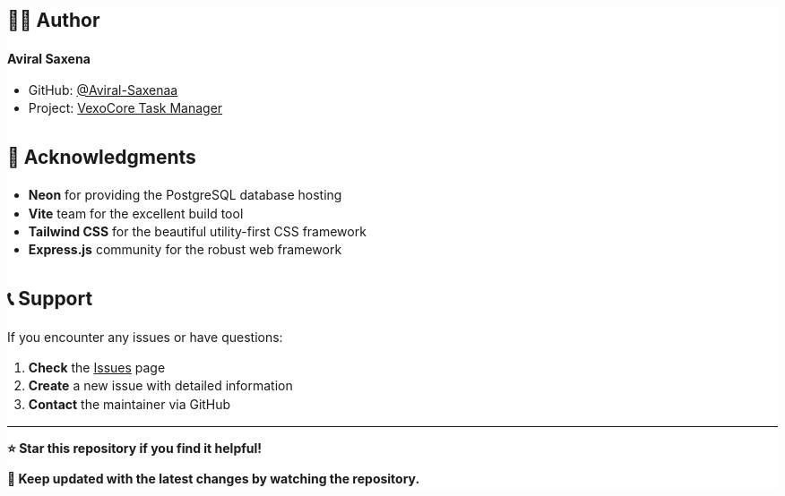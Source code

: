 ## 👨‍💻 Author

**Aviral Saxena**
- GitHub: [@Aviral-Saxenaa](https://github.com/Aviral-Saxenaa)
- Project: [VexoCore Task Manager](https://github.com/Aviral-Saxenaa/vexocore-project)

## 🙏 Acknowledgments

- **Neon** for providing the PostgreSQL database hosting
- **Vite** team for the excellent build tool
- **Tailwind CSS** for the beautiful utility-first CSS framework
- **Express.js** community for the robust web framework

## 📞 Support

If you encounter any issues or have questions:

1. **Check** the [Issues](https://github.com/Aviral-Saxenaa/vexocore-project/issues) page
2. **Create** a new issue with detailed information
3. **Contact** the maintainer via GitHub

---

**⭐ Star this repository if you find it helpful!**

**🔄 Keep updated with the latest changes by watching the repository.**